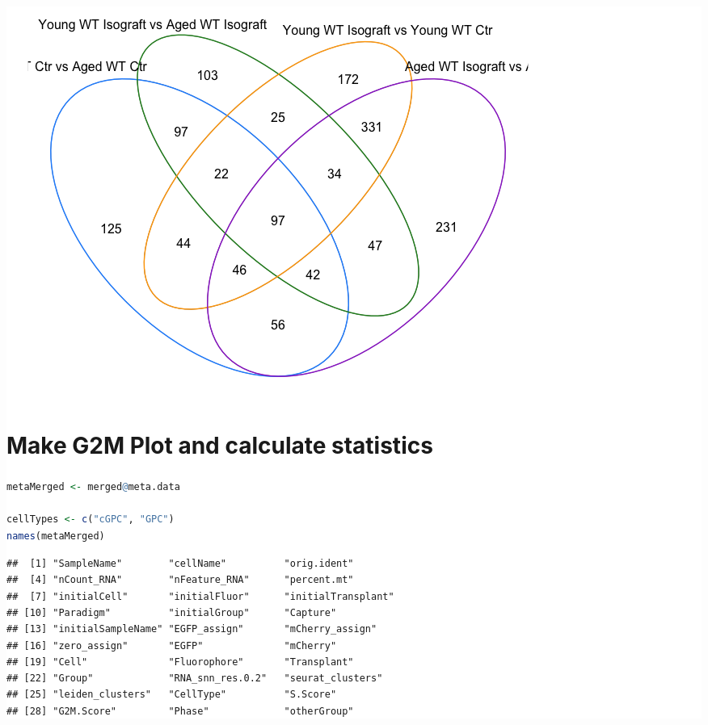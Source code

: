 ![](06_HD_Isograft_Figure_files/figure-gfm/unnamed-chunk-4-1.png)

# Make G2M Plot and calculate statistics

``` r
metaMerged <- merged@meta.data

cellTypes <- c("cGPC", "GPC")
names(metaMerged)
```

    ##  [1] "SampleName"        "cellName"          "orig.ident"       
    ##  [4] "nCount_RNA"        "nFeature_RNA"      "percent.mt"       
    ##  [7] "initialCell"       "initialFluor"      "initialTransplant"
    ## [10] "Paradigm"          "initialGroup"      "Capture"          
    ## [13] "initialSampleName" "EGFP_assign"       "mCherry_assign"   
    ## [16] "zero_assign"       "EGFP"              "mCherry"          
    ## [19] "Cell"              "Fluorophore"       "Transplant"       
    ## [22] "Group"             "RNA_snn_res.0.2"   "seurat_clusters"  
    ## [25] "leiden_clusters"   "CellType"          "S.Score"          
    ## [28] "G2M.Score"         "Phase"             "otherGroup"       